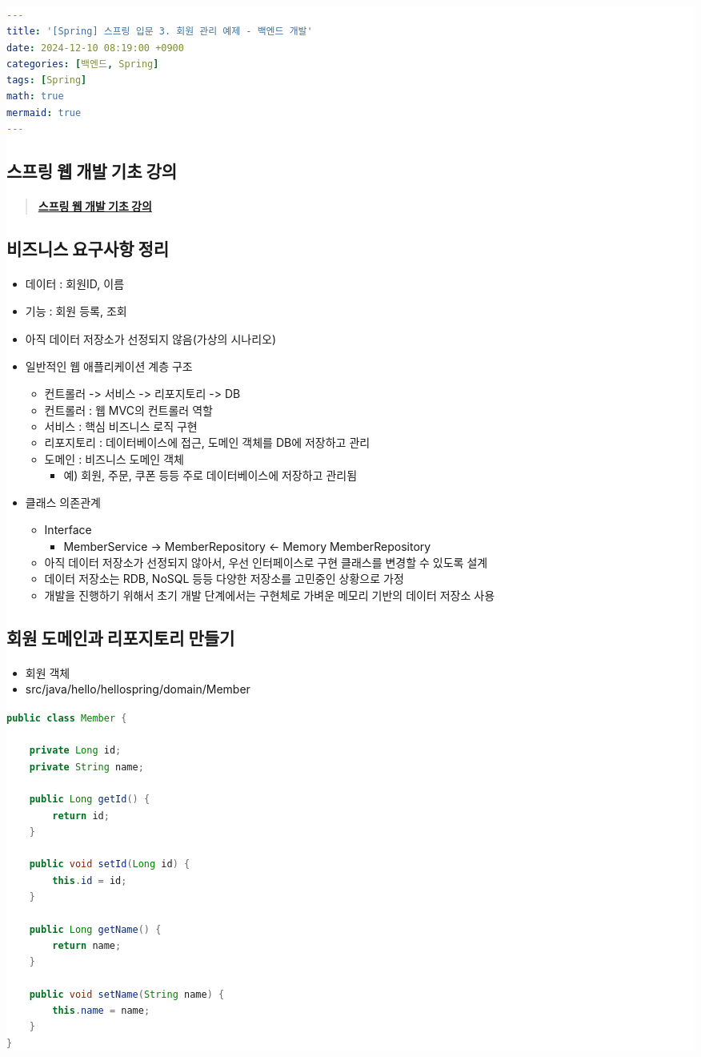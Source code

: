 ```yaml
---
title: '[Spring] 스프링 입문 3. 회원 관리 예제 - 백엔드 개발'
date: 2024-12-10 08:19:00 +0900
categories: [백엔드, Spring]
tags: [Spring]
math: true
mermaid: true
---
```


## 스프링 웹 개발 기초 강의
> [**스프링 웹 개발 기초 강의**](https://www.inflearn.com/course/스프링-입문-스프링부트)

## 비즈니스 요구사항 정리
- 데이터 : 회원ID, 이름
- 기능 : 회원 등록, 조회
- 아직 데이터 저장소가 선정되지 않음(가상의 시나리오)

- 일반적인 웹 애플리케이션 계층 구조
    - 컨트롤러 -> 서비스 -> 리포지토리 -> DB
    - 컨트롤러 : 웹 MVC의 컨트롤러 역할
    - 서비스 : 핵심 비즈니스 로직 구현
    - 리포지토리 : 데이터베이스에 접근, 도메인 객체를 DB에 저장하고 관리
    - 도메인 : 비즈니스 도메인 객체
        - 예) 회원, 주문, 쿠폰 등등 주로 데이터베이스에 저장하고 관리됨

- 클래스 의존관계
    - Interface
        - MemberService -> MemberRepository <- Memory MemberRepository
    - 아직 데이터 저장소가 선정되지 않아서, 우선 인터페이스로 구현 클래스를 변경할 수 있도록 설계
    - 데이터 저장소는 RDB, NoSQL 등등 다양한 저장소를 고민중인 상황으로 가정
    - 개발을 진행하기 위해서 초기 개발 단계에서는 구현체로 가벼운 메모리 기반의 데이터 저장소 사용

## 회원 도메인과 리포지토리 만들기
- 회원 객체
- src/java/hello/hellospring/domain/Member
```java
public class Member {

    private Long id;
    private String name;

    public Long getId() {
        return id;
    }

    public void setId(Long id) {
        this.id = id;
    }

    public Long getName() {
        return name;
    }

    public void setName(String name) {
        this.name = name;
    }
}
```

